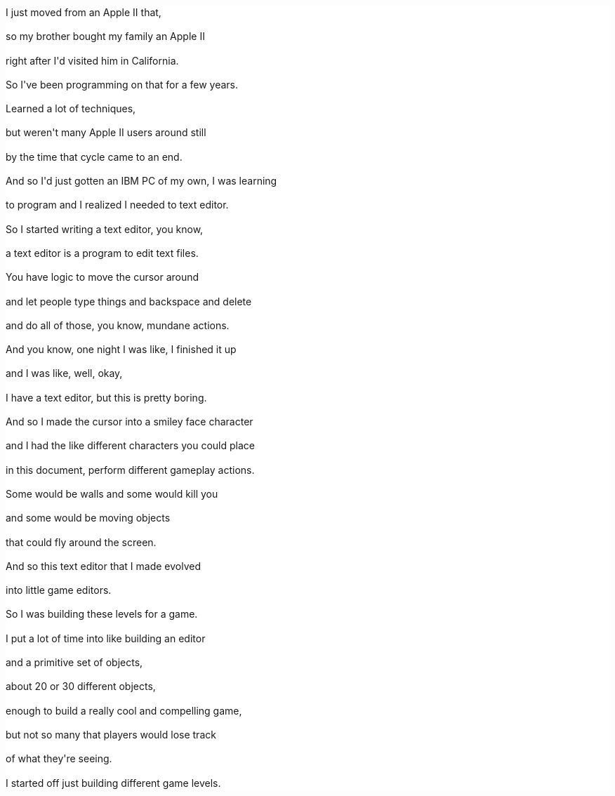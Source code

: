 I just moved from an Apple II that,

so my brother bought my family an Apple II

right after I'd visited him in California.

So I've been programming on that for a few years.

Learned a lot of techniques,

but weren't many Apple II users around still

by the time that cycle came to an end.

And so I'd just gotten an IBM PC of my own, I was learning

to program and I realized I needed to text editor.

So I started writing a text editor, you know,

a text editor is a program to edit text files.

You have logic to move the cursor around

and let people type things and backspace and delete

and do all of those, you know, mundane actions.

And you know, one night I was like, I finished it up

and I was like, well, okay,

I have a text editor, but this is pretty boring.

And so I made the cursor into a smiley face character

and I had the like different characters you could place

in this document, perform different gameplay actions.

Some would be walls and some would kill you

and some would be moving objects

that could fly around the screen.

And so this text editor that I made evolved

into little game editors.

So I was building these levels for a game.

I put a lot of time into like building an editor

and a primitive set of objects,

about 20 or 30 different objects,

enough to build a really cool and compelling game,

but not so many that players would lose track

of what they're seeing.

I started off just building different game levels.
